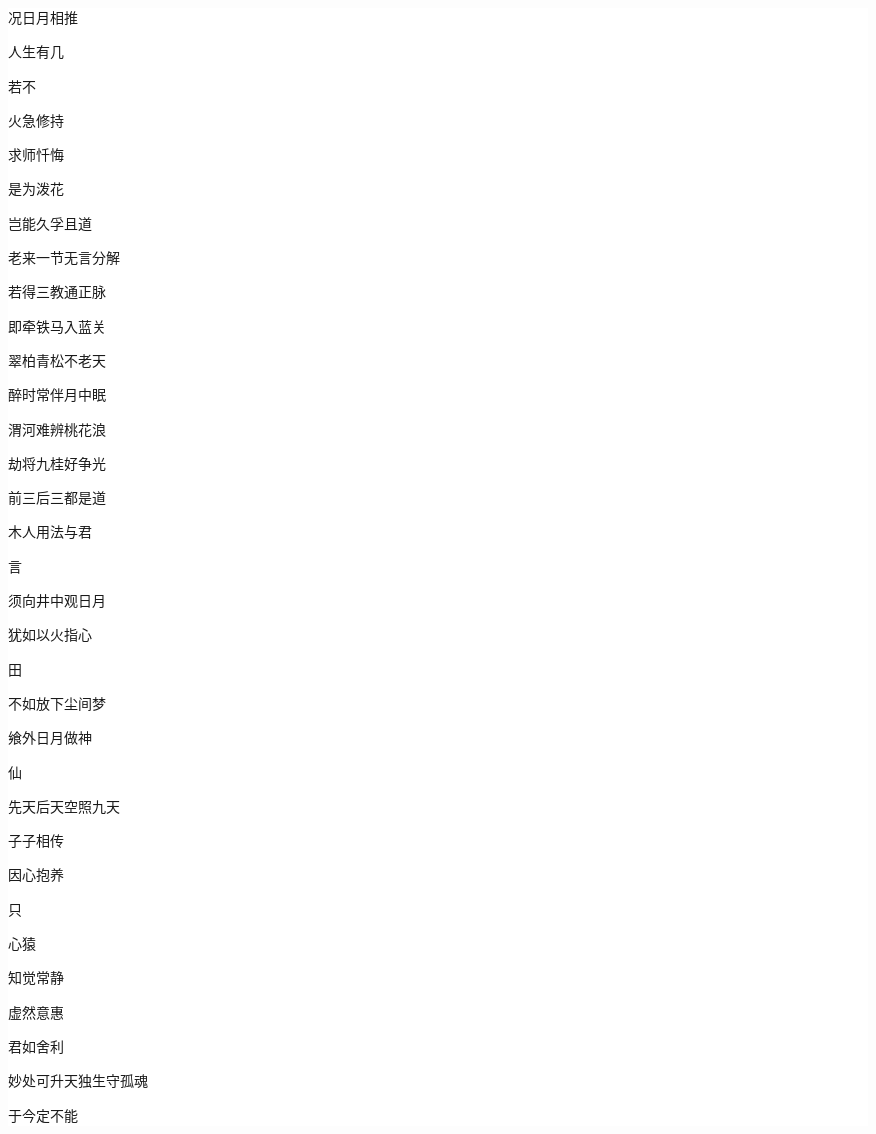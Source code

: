 况日月相推  

人生有几  

若不  

火急修持  

求师忏悔  

是为泼花  

岂能久孚且道  

老来一节无言分解  

若得三教通正脉  

即牵铁马入蓝关  

翠柏青松不老天  

醉时常伴月中眠  

渭河难辨桃花浪  

劫将九桂好争光  

前三后三都是道  

木人用法与君  

言  

须向井中观日月  

犹如以火指心  

田  

不如放下尘间梦  

飨外日月做神  

仙  

先天后天空照九天  

子子相传  

因心抱养  

只  

心猿  

知觉常静  

虚然意惠  

君如舍利  

妙处可升天独生守孤魂  

于今定不能  
